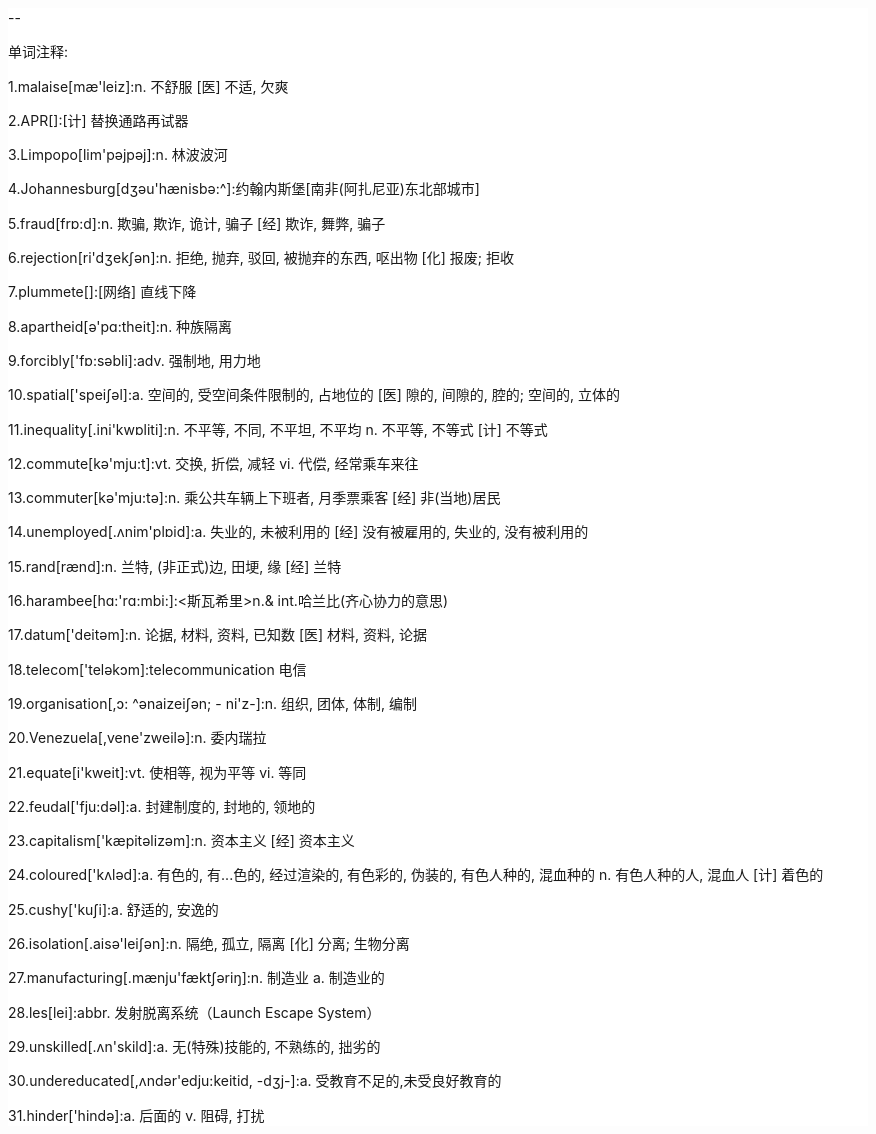 -- 

 单词注释:

1.malaise[mæ'leiz]:n. 不舒服 [医] 不适, 欠爽 

2.APR[]:[计] 替换通路再试器 

3.Limpopo[lim'pәjpәj]:n. 林波波河 

4.Johannesburg[dʒәu'hænisbә:^]:约翰内斯堡[南非(阿扎尼亚)东北部城市] 

5.fraud[frɒ:d]:n. 欺骗, 欺诈, 诡计, 骗子 [经] 欺诈, 舞弊, 骗子 

6.rejection[ri'dʒekʃәn]:n. 拒绝, 抛弃, 驳回, 被抛弃的东西, 呕出物 [化] 报废; 拒收 

7.plummete[]:[网络] 直线下降 

8.apartheid[ә'pɑ:theit]:n. 种族隔离 

9.forcibly['fɒ:sәbli]:adv. 强制地, 用力地 

10.spatial['speiʃәl]:a. 空间的, 受空间条件限制的, 占地位的 [医] 隙的, 间隙的, 腔的; 空间的, 立体的 

11.inequality[.ini'kwɒliti]:n. 不平等, 不同, 不平坦, 不平均 n. 不平等, 不等式 [计] 不等式 

12.commute[kә'mju:t]:vt. 交换, 折偿, 减轻 vi. 代偿, 经常乘车来往 

13.commuter[kә'mju:tә]:n. 乘公共车辆上下班者, 月季票乘客 [经] 非(当地)居民 

14.unemployed[.ʌnim'plɒid]:a. 失业的, 未被利用的 [经] 没有被雇用的, 失业的, 没有被利用的 

15.rand[rænd]:n. 兰特, (非正式)边, 田埂, 缘 [经] 兰特 

16.harambee[hɑ:'rɑ:mbi:]:<斯瓦希里>n.& int.哈兰比(齐心协力的意思) 

17.datum['deitәm]:n. 论据, 材料, 资料, 已知数 [医] 材料, 资料, 论据 

18.telecom['telәkɔm]:telecommunication 电信 

19.organisation[,ɔ: ^әnaizeiʃən; - ni'z-]:n. 组织, 团体, 体制, 编制 

20.Venezuela[,vene'zweilә]:n. 委内瑞拉 

21.equate[i'kweit]:vt. 使相等, 视为平等 vi. 等同 

22.feudal['fju:dәl]:a. 封建制度的, 封地的, 领地的 

23.capitalism['kæpitәlizәm]:n. 资本主义 [经] 资本主义 

24.coloured['kʌlәd]:a. 有色的, 有...色的, 经过渲染的, 有色彩的, 伪装的, 有色人种的, 混血种的 n. 有色人种的人, 混血人 [计] 着色的 

25.cushy['kuʃi]:a. 舒适的, 安逸的 

26.isolation[.aisә'leiʃәn]:n. 隔绝, 孤立, 隔离 [化] 分离; 生物分离 

27.manufacturing[.mænju'fæktʃәriŋ]:n. 制造业 a. 制造业的 

28.les[lei]:abbr. 发射脱离系统（Launch Escape System） 

29.unskilled[.ʌn'skild]:a. 无(特殊)技能的, 不熟练的, 拙劣的 

30.undereducated[,ʌndәr'edju:keitid, -dʒj-]:a. 受教育不足的,未受良好教育的 

31.hinder['hindә]:a. 后面的 v. 阻碍, 打扰 
